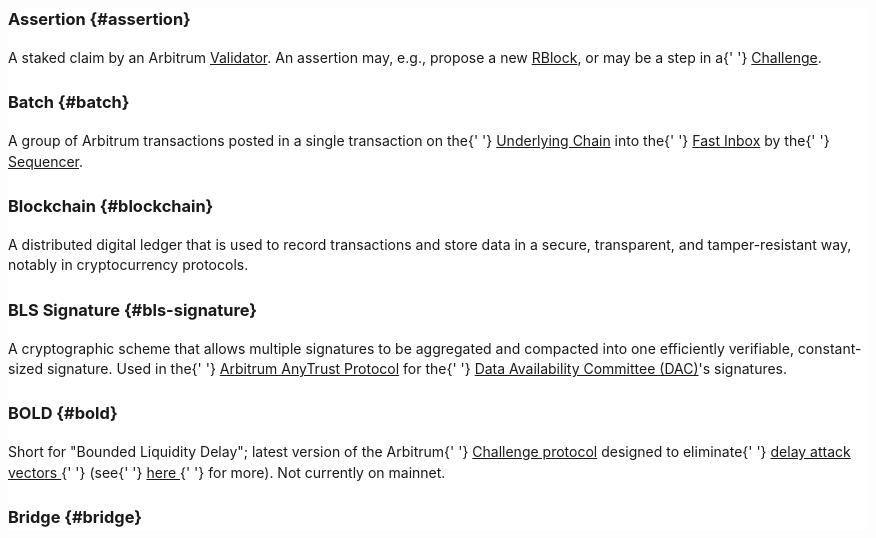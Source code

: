 ### Assertion {#assertion}

<p>
  A staked claim by an Arbitrum <a href="/intro/glossary#validator">Validator</a>. An assertion may,
  e.g., propose a new <a href="/intro/glossary#rblock">RBlock</a>, or may be a step in a{' '}
  <a href="/intro/glossary#challenge">Challenge</a>.
</p>

### Batch {#batch}

<p>
  A group of Arbitrum transactions posted in a single transaction on the{' '}
  <a href="/intro/glossary#underlying-chain">Underlying Chain</a> into the{' '}
  <a href="/intro/glossary#fast-inbox">Fast Inbox</a> by the{' '}
  <a href="/intro/glossary#sequencer">Sequencer</a>.
</p>

### Blockchain {#blockchain}

<p>
  A distributed digital ledger that is used to record transactions and store data in a secure,
  transparent, and tamper-resistant way, notably in cryptocurrency protocols.
</p>

### BLS Signature {#bls-signature}

<p>
  A cryptographic scheme that allows multiple signatures to be aggregated and compacted into one
  efficiently verifiable, constant-sized signature. Used in the{' '}
  <a href="/intro/glossary#arbitrum-anytrust-protocol">Arbitrum AnyTrust Protocol</a> for the{' '}
  <a href="/intro/glossary#data-availability-committee-dac">Data Availability Committee (DAC)</a>'s
  signatures.
</p>

### BOLD {#bold}

<p>
  Short for "Bounded Liquidity Delay"; latest version of the Arbitrum{' '}
  <a href="/intro/glossary#challenge-protocol">Challenge protocol</a> designed to eliminate{' '}
  <a href="https://medium.com/offchainlabs/solutions-to-delay-attacks-on-rollups-434f9d05a07a">
    delay attack vectors
  </a>{' '}
  (see{' '}
  <a href="https://medium.com/offchainlabs/bold-permissionless-validation-for-arbitrum-chains-9934eb5328cc">
    here
  </a>{' '}
  for more). Not currently on mainnet.
</p>

### Bridge {#bridge}

